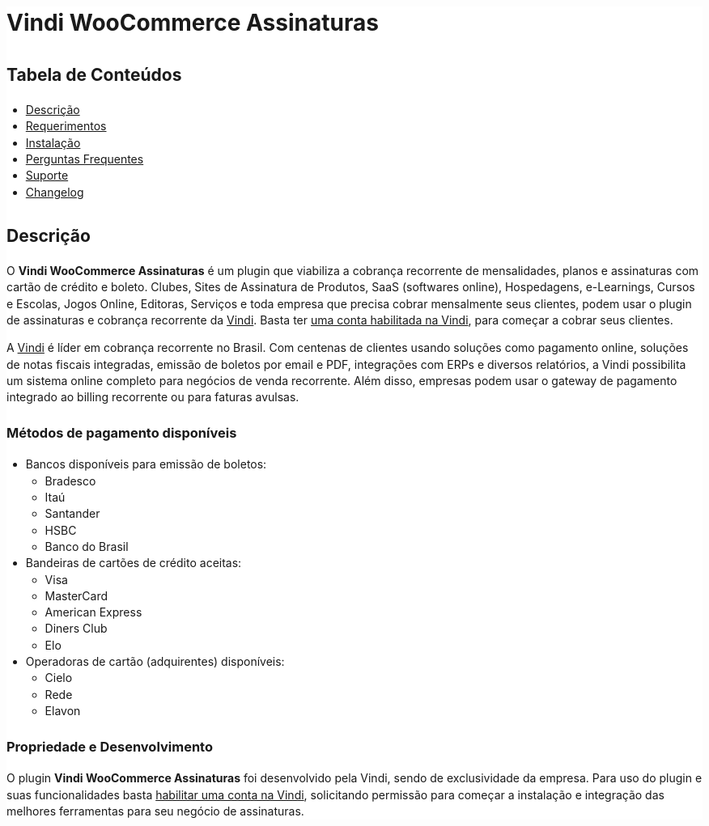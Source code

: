 # Vindi WooCommerce Assinaturas

## Tabela de Conteúdos

- [Descrição](#descrição)
- [Requerimentos](#requerimentos)
- [Instalação](#instalação)
- [Perguntas Frequentes](#perguntas-frequentes)
- [Suporte](#suporte)
- [Changelog](#changelog)

## Descrição

O **Vindi WooCommerce Assinaturas** é um plugin que viabiliza a cobrança recorrente de mensalidades, planos e assinaturas com cartão de crédito e boleto. Clubes, Sites de Assinatura de Produtos, SaaS (softwares online), Hospedagens, e-Learnings, Cursos e Escolas, Jogos Online, Editoras, Serviços e toda empresa que precisa cobrar mensalmente seus clientes, podem usar o plugin de assinaturas e cobrança recorrente da [Vindi](http://www.vindi.com.br/). Basta ter [uma conta habilitada na Vindi](https://app.vindi.com.br/prospects/new), para começar a cobrar seus clientes.

A [Vindi](http://www.vindi.com.br/) é líder em cobrança recorrente no Brasil. Com centenas de clientes usando soluções como pagamento online, soluções de notas fiscais integradas, emissão de boletos por email e PDF, integrações com ERPs e diversos relatórios, a Vindi possibilita um sistema online completo para negócios de venda recorrente. Além disso, empresas podem usar o gateway de pagamento integrado ao billing recorrente ou para faturas avulsas.

### Métodos de pagamento disponíveis

- Bancos disponíveis para emissão de boletos:
    - Bradesco
    - Itaú
    - Santander
    - HSBC
    - Banco do Brasil
- Bandeiras de cartões de crédito aceitas:
    - Visa
    - MasterCard
    - American Express
    - Diners Club
    - Elo
- Operadoras de cartão (adquirentes) disponíveis:
    - Cielo
    - Rede
    - Elavon

### Propriedade e Desenvolvimento
O plugin **Vindi WooCommerce Assinaturas** foi desenvolvido pela Vindi, sendo de exclusividade da empresa. Para uso do plugin e suas funcionalidades basta [habilitar uma conta na Vindi](https://app.vindi.com.br/prospects/new), solicitando permissão para começar a instalação e integração das melhores ferramentas para seu negócio de assinaturas.
